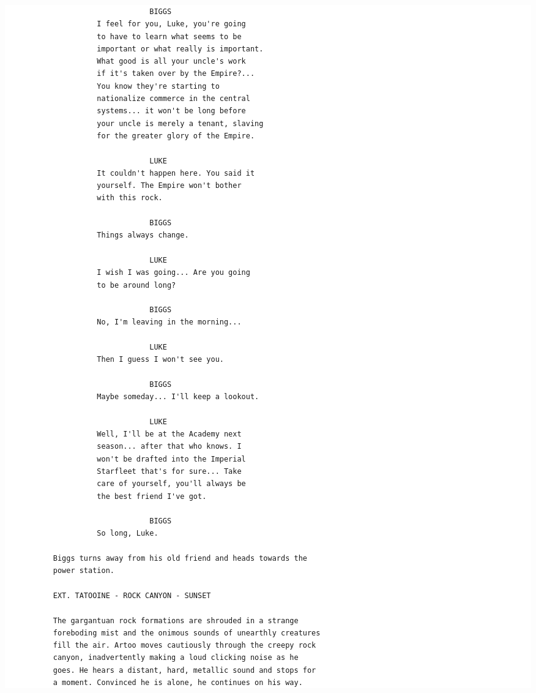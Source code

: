                                      BIGGS
                         I feel for you, Luke, you're going 
                         to have to learn what seems to be 
                         important or what really is important. 
                         What good is all your uncle's work 
                         if it's taken over by the Empire?... 
                         You know they're starting to 
                         nationalize commerce in the central 
                         systems... it won't be long before 
                         your uncle is merely a tenant, slaving 
                         for the greater glory of the Empire.

                                     LUKE
                         It couldn't happen here. You said it 
                         yourself. The Empire won't bother 
                         with this rock.

                                     BIGGS
                         Things always change.

                                     LUKE
                         I wish I was going... Are you going 
                         to be around long?

                                     BIGGS
                         No, I'm leaving in the morning...

                                     LUKE
                         Then I guess I won't see you.

                                     BIGGS
                         Maybe someday... I'll keep a lookout.

                                     LUKE
                         Well, I'll be at the Academy next 
                         season... after that who knows. I 
                         won't be drafted into the Imperial 
                         Starfleet that's for sure... Take 
                         care of yourself, you'll always be 
                         the best friend I've got.

                                     BIGGS
                         So long, Luke.

               Biggs turns away from his old friend and heads towards the 
               power station.

               EXT. TATOOINE - ROCK CANYON - SUNSET

               The gargantuan rock formations are shrouded in a strange 
               foreboding mist and the onimous sounds of unearthly creatures 
               fill the air. Artoo moves cautiously through the creepy rock 
               canyon, inadvertently making a loud clicking noise as he 
               goes. He hears a distant, hard, metallic sound and stops for 
               a moment. Convinced he is alone, he continues on his way.
